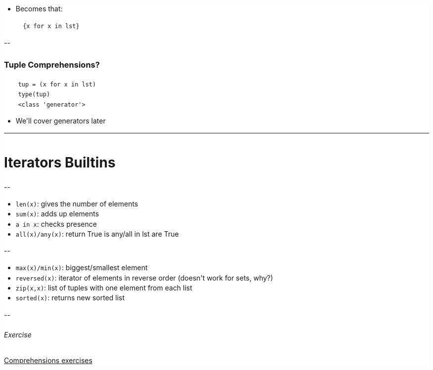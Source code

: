 - Becomes that:

        {x for x in lst}


--
### Tuple Comprehensions?

        tup = (x for x in lst)
        type(tup)
        <class 'generator'>

- We'll cover generators later

---

# Iterators Builtins

--

- `len(x)`: gives the number of elements
- `sum(x)`: adds up elements
- `a in x`: checks presence
- `all(x)/any(x)`: return True is any/all in lst are True

--

- `max(x)/min(x)`: biggest/smallest element
- `reversed(x)`: iterator of elements in reverse order (doesn't work for sets, why?)
- `zip(x,x)`: list of tuples with one element from each list
- `sorted(x)`: returns new sorted list

--
###### Exercise

[Comprehensions exercises](http://lms.10x.org.il/item/41/)
